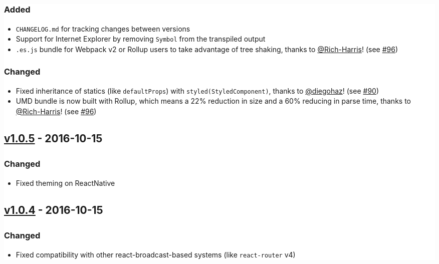 ### Added

- `CHANGELOG.md` for tracking changes between versions
- Support for Internet Explorer by removing `Symbol` from the transpiled output
- `.es.js` bundle for Webpack v2 or Rollup users to take advantage of tree shaking, thanks to [@Rich-Harris](https://github.com/Rich-Harris)! (see [#96](https://github.com/styled-components/styled-components/pull/96))

### Changed

- Fixed inheritance of statics (like `defaultProps`) with `styled(StyledComponent)`, thanks to [@diegohaz](https://github.com/diegohaz)! (see [#90](https://github.com/styled-components/styled-components/pull/90))
- UMD bundle is now built with Rollup, which means a 22% reduction in size and a 60% reducing in parse time, thanks to [@Rich-Harris](https://github.com/Rich-Harris)! (see [#96](https://github.com/styled-components/styled-components/pull/96))

## [v1.0.5] - 2016-10-15

### Changed

- Fixed theming on ReactNative

## [v1.0.4] - 2016-10-15

### Changed

- Fixed compatibility with other react-broadcast-based systems (like `react-router` v4)

[unreleased]: https://github.com/styled-components/styled-components/compare/v5.1.0...master
[v5.1.0]: https://github.com/styled-components/styled-components/compare/v5.0.1...v5.1.0
[v5.0.1]: https://github.com/styled-components/styled-components/compare/v5.0.0...v5.0.1
[v5.0.0]: https://github.com/styled-components/styled-components/compare/v4.4.1...v5.0.0
[v4.4.1]: https://github.com/styled-components/styled-components/compare/v4.4.0...v4.4.1
[v4.4.0]: https://github.com/styled-components/styled-components/compare/v4.3.2...v4.4.0
[v4.3.2]: https://github.com/styled-components/styled-components/compare/v4.3.1...v4.3.2
[v4.3.1]: https://github.com/styled-components/styled-components/compare/v4.3.0...v4.3.1
[v4.3.0]: https://github.com/styled-components/styled-components/compare/v4.2.1...v4.3.0
[v4.2.1]: https://github.com/styled-components/styled-components/compare/v4.2.0...v4.2.1
[v4.2.0]: https://github.com/styled-components/styled-components/compare/v4.1.3...v4.2.0
[v4.1.3]: https://github.com/styled-components/styled-components/compare/v4.1.2...v4.1.3
[v4.1.2]: https://github.com/styled-components/styled-components/compare/v4.1.1...v4.1.2
[v4.1.1]: https://github.com/styled-components/styled-components/compare/v4.1.0...v4.1.1
[v4.1.0]: https://github.com/styled-components/styled-components/compare/v4.0.3...v4.1.0
[v4.0.3]: https://github.com/styled-components/styled-components/compare/v4.0.2...v4.0.3
[v4.0.2]: https://github.com/styled-components/styled-components/compare/v4.0.1...v4.0.2
[v4.0.1]: https://github.com/styled-components/styled-components/compare/v4.0.0...v4.0.1
[v4.0.0]: https://github.com/styled-components/styled-components/compare/v4.0.0-beta.11...v4.0.0
[v4.0.0-beta.11]: https://github.com/styled-components/styled-components/compare/v4.0.0-beta.10...v4.0.0-beta.11
[v4.0.0-beta.10]: https://github.com/styled-components/styled-components/compare/v4.0.0-beta.9...v4.0.0-beta.10
[v4.0.0-beta.9]: https://github.com/styled-components/styled-components/compare/v4.0.0-beta.8...v4.0.0-beta.9
[v4.0.0-beta.8]: https://github.com/styled-components/styled-components/compare/v4.0.0-beta.7...v4.0.0-beta.8
[v4.0.0-beta.7]: https://github.com/styled-components/styled-components/compare/v4.0.0-beta.6...v4.0.0-beta.7
[v4.0.0-beta.6]: https://github.com/styled-components/styled-components/compare/v4.0.0-beta.5...v4.0.0-beta.6
[v4.0.0-beta.5]: https://github.com/styled-components/styled-components/compare/v4.0.0-beta.4...v4.0.0-beta.5
[v4.0.0-beta.4]: https://github.com/styled-components/styled-components/compare/v4.0.0-beta.3...v4.0.0-beta.4
[v4.0.0-beta.3]: https://github.com/styled-components/styled-components/compare/v4.0.0-beta.2...v4.0.0-beta.3
[v4.0.0-beta.2]: https://github.com/styled-components/styled-components/compare/v4.0.0-beta.1...v4.0.0-beta.2
[v4.0.0-beta.1]: https://github.com/styled-components/styled-components/compare/v4.0.0-beta.0...v4.0.0-beta.1
[v4.0.0-beta.0]: https://github.com/styled-components/styled-components/compare/v3.4.10...v4.0.0-beta.0
[v3.4.10]: https://github.com/styled-components/styled-components/compare/v3.4.9...v3.4.10
[v3.4.9]: https://github.com/styled-components/styled-components/compare/v3.4.8...v3.4.9
[v3.4.8]: https://github.com/styled-components/styled-components/compare/v3.4.7...v3.4.8
[v3.4.7]: https://github.com/styled-components/styled-components/compare/v3.4.6...v3.4.7
[v3.4.6]: https://github.com/styled-components/styled-components/compare/v3.4.5...v3.4.6
[v3.4.5]: https://github.com/styled-components/styled-components/compare/v3.4.4...v3.4.5
[v3.4.4]: https://github.com/styled-components/styled-components/compare/v3.4.3...v3.4.4
[v3.4.3]: https://github.com/styled-components/styled-components/compare/v3.4.2...v3.4.3
[v3.4.2]: https://github.com/styled-components/styled-components/compare/v3.4.1...v3.4.2
[v3.4.1]: https://github.com/styled-components/styled-components/compare/v3.4.0...v3.4.1
[v3.4.0]: https://github.com/styled-components/styled-components/compare/v3.3.3...v3.4.0
[v3.3.3]: https://github.com/styled-components/styled-components/compare/v3.3.2...v3.3.3
[v3.3.2]: https://github.com/styled-components/styled-components/compare/v3.3.0...v3.3.2
[v3.3.0]: https://github.com/styled-components/styled-components/compare/v3.2.6...v3.3.0
[v3.2.6]: https://github.com/styled-components/styled-components/compare/v3.2.5...v3.2.6
[v3.2.5]: https://github.com/styled-components/styled-components/compare/v3.2.3...v3.2.5
[v3.2.3]: https://github.com/styled-components/styled-components/compare/v3.2.2...v3.2.3
[v3.2.2]: https://github.com/styled-components/styled-components/compare/v3.2.1...v3.2.2
[v3.2.1]: https://github.com/styled-components/styled-components/compare/v3.2.0...v3.2.1
[v3.2.0]: https://github.com/styled-components/styled-components/compare/v3.1.6...v3.2.0
[v3.1.6]: https://github.com/styled-components/styled-components/compare/v3.1.5...v3.1.6

[v3.1.5]: https://github.com/styled-components/styled-components/compare/v3.1.4...v3.1.5
[v3.1.4]: https://github.com/styled-components/styled-components/compare/v3.1.3...v3.1.4
[v3.1.3]: https://github.com/styled-components/styled-components/compare/v3.1.1...v3.1.3
[v3.1.1]: https://github.com/styled-components/styled-components/compare/v3.1.0...v3.1.1
[v3.1.0]: https://github.com/styled-components/styled-components/compare/v3.0.2...v3.1.0
[v3.0.2]: https://github.com/styled-components/styled-components/compare/v3.0.1...v3.0.2
[v3.0.1]: https://github.com/styled-components/styled-components/compare/v2.4.0...v3.0.1
[v2.4.0]: https://github.com/styled-components/styled-components/compare/v2.3.3...v2.4.0
[v2.3.3]: https://github.com/styled-components/styled-components/compare/v2.3.2...v2.3.3
[v2.3.2]: https://github.com/styled-components/styled-components/compare/v2.3.1...v2.3.2
[v2.3.1]: https://github.com/styled-components/styled-components/compare/v2.3.0...v2.3.1
[v2.3.0]: https://github.com/styled-components/styled-components/compare/v2.2.4...v2.3.0
[v2.2.4]: https://github.com/styled-components/styled-components/compare/v2.2.3...v2.2.4
[v2.2.3]: https://github.com/styled-components/styled-components/compare/v2.2.2...v2.2.3
[v2.2.2]: https://github.com/styled-components/styled-components/compare/v2.2.1...v2.2.2
[v2.2.1]: https://github.com/styled-components/styled-components/compare/v2.2.0...v2.2.1
[v2.2.0]: https://github.com/styled-components/styled-components/compare/v2.1.1...v2.2.0
[v2.1.2]: https://github.com/styled-components/styled-components/compare/v2.1.1...v2.1.2
[v2.1.1]: https://github.com/styled-components/styled-components/compare/v2.1.0...v2.1.1
[v2.1.0]: https://github.com/styled-components/styled-components/compare/v2.0.1...v2.1.0
[v2.0.1]: https://github.com/styled-components/styled-components/compare/v2.0.0...v2.0.1
[v2.0.0]: https://github.com/styled-components/styled-components/compare/v1.4.6...v2.0.0
[v1.4.6]: https://github.com/styled-components/styled-components/compare/v1.4.5...v1.4.6
[v1.4.5]: https://github.com/styled-components/styled-components/compare/v1.4.4...v1.4.5
[v1.4.4]: https://github.com/styled-components/styled-components/compare/v1.4.3...v1.4.4
[v1.4.3]: https://github.com/styled-components/styled-components/compare/v1.4.2...v1.4.3
[v1.4.2]: https://github.com/styled-components/styled-components/compare/v1.4.1...v1.4.2
[v1.4.1]: https://github.com/styled-components/styled-components/compare/v1.4.0...v1.4.1
[v1.4.0]: https://github.com/styled-components/styled-components/compare/v1.3.1...v1.4.0
[v1.3.1]: https://github.com/styled-components/styled-components/compare/v1.3.0...v1.3.1
[v1.3.0]: https://github.com/styled-components/styled-components/compare/v1.2.1...v1.3.0
[v1.2.1]: https://github.com/styled-components/styled-components/compare/v1.2.0...v1.2.1
[v1.2.0]: https://github.com/styled-components/styled-components/compare/v1.1.3...v1.2.0
[v1.1.3]: https://github.com/styled-components/styled-components/compare/v1.1.2...v1.1.3
[v1.1.2]: https://github.com/styled-components/styled-components/compare/v1.1.1...v1.1.2
[v1.1.1]: https://github.com/styled-components/styled-components/compare/v1.1.0...v1.1.1
[v1.1.0]: https://github.com/styled-components/styled-components/compare/v1.0.11...v1.1.0
[v1.0.11]: https://github.com/styled-components/styled-components/compare/v1.0.10...v1.0.11
[v1.0.10]: https://github.com/styled-components/styled-components/compare/v1.0.9...v1.0.10
[v1.0.9]: https://github.com/styled-components/styled-components/compare/v1.0.8...v1.0.9
[v1.0.8]: https://github.com/styled-components/styled-components/compare/v1.0.7...v1.0.8
[v1.0.7]: https://github.com/styled-components/styled-components/compare/v1.0.6...v1.0.7
[v1.0.6]: https://github.com/styled-components/styled-components/compare/v1.0.5...v1.0.6
[v1.0.5]: https://github.com/styled-components/styled-components/compare/v1.0.4...v1.0.5
[v1.0.4]: https://github.com/styled-components/styled-components/compare/v1.0.3...v1.0.4